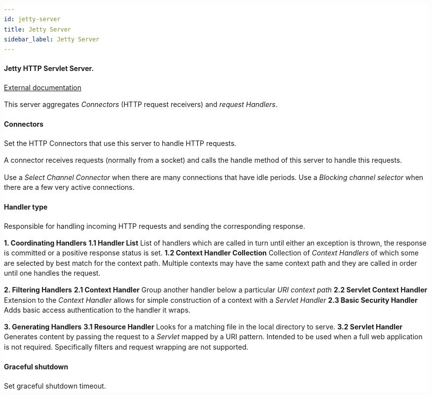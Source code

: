 ```yaml
---
id: jetty-server
title: Jetty Server
sidebar_label: Jetty Server
---
```

#### Jetty HTTP Servlet Server. 
<a href="http://wiki.eclipse.org/Jetty/Reference/Jetty_Architecture#Jetty_7_Architecture" target="_blank">External documentation</a>

This server aggregates <i>Connectors </i>(HTTP request receivers) and <i>request Handlers</i>. 


#### Connectors
Set the HTTP Connectors that use this server to handle HTTP requests. 

A connector receives requests (normally from a socket) and calls the handle method of this server to handle this requests.

Use a <i>Select Channel Connector</i> when there are many connections that have idle periods. 
Use a <i>Blocking channel selector</i> when there are a few very active connections.


#### Handler type
Responsible for handling incoming HTTP requests and sending the corresponding response.

<b>1. Coordinating Handlers</b>
<b>1.1 Handler List</b>
List of handlers which are called in turn until either an exception is thrown, the response is committed or a positive response status is set.
<b>1.2 Context Handler Collection</b>
Collection of <i>Context Handlers</i> of which some are selected by best match for the context path.
Multiple contexts may have the same context path and they are called in order until one handles the request.

<b>2. Filtering Handlers</b>
<b>2.1 Context Handler</b>
Group another handler below a particular <i>URI context path</i>
<b>2.2 Servlet Context Handler</b>
Extension to the <i>Context Handler</i> allows for simple construction of a context with a <i>Servlet Handler</i>
<b>2.3 Basic Security Handler</b>
Adds basic access authentication to the handler it wraps.

<b>3. Generating Handlers</b>
<b>3.1 Resource Handler</b>
Looks for a matching file in the local directory to serve.
<b>3.2 Servlet Handler</b>
Generates content by passing the request to a <i>Servlet</i> mapped by a URI pattern. Intended to be used when a full web application is not required. Specifically filters and request wrapping are not supported.

#### Graceful shutdown
Set graceful shutdown timeout. 
